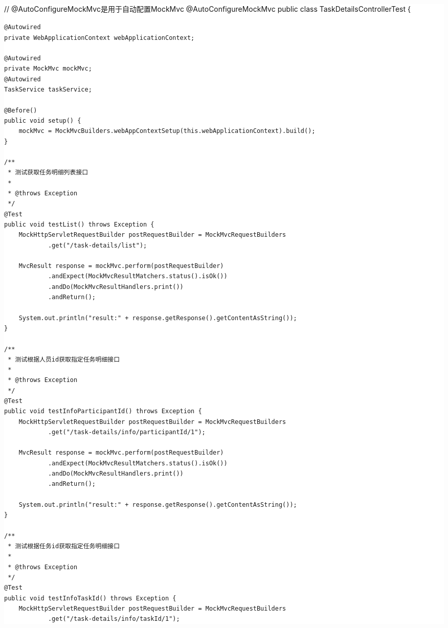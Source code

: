 // @AutoConfigureMockMvc是用于自动配置MockMvc
@AutoConfigureMockMvc
public class TaskDetailsControllerTest {

    @Autowired
    private WebApplicationContext webApplicationContext;

    @Autowired
    private MockMvc mockMvc;
    @Autowired
    TaskService taskService;

    @Before()
    public void setup() {
        mockMvc = MockMvcBuilders.webAppContextSetup(this.webApplicationContext).build();
    }

    /**
     * 测试获取任务明细列表接口
     *
     * @throws Exception
     */
    @Test
    public void testList() throws Exception {
        MockHttpServletRequestBuilder postRequestBuilder = MockMvcRequestBuilders
                .get("/task-details/list");

        MvcResult response = mockMvc.perform(postRequestBuilder)
                .andExpect(MockMvcResultMatchers.status().isOk())
                .andDo(MockMvcResultHandlers.print())
                .andReturn();

        System.out.println("result:" + response.getResponse().getContentAsString());
    }

    /**
     * 测试根据人员id获取指定任务明细接口
     *
     * @throws Exception
     */
    @Test
    public void testInfoParticipantId() throws Exception {
        MockHttpServletRequestBuilder postRequestBuilder = MockMvcRequestBuilders
                .get("/task-details/info/participantId/1");

        MvcResult response = mockMvc.perform(postRequestBuilder)
                .andExpect(MockMvcResultMatchers.status().isOk())
                .andDo(MockMvcResultHandlers.print())
                .andReturn();

        System.out.println("result:" + response.getResponse().getContentAsString());
    }

    /**
     * 测试根据任务id获取指定任务明细接口
     *
     * @throws Exception
     */
    @Test
    public void testInfoTaskId() throws Exception {
        MockHttpServletRequestBuilder postRequestBuilder = MockMvcRequestBuilders
                .get("/task-details/info/taskId/1");
